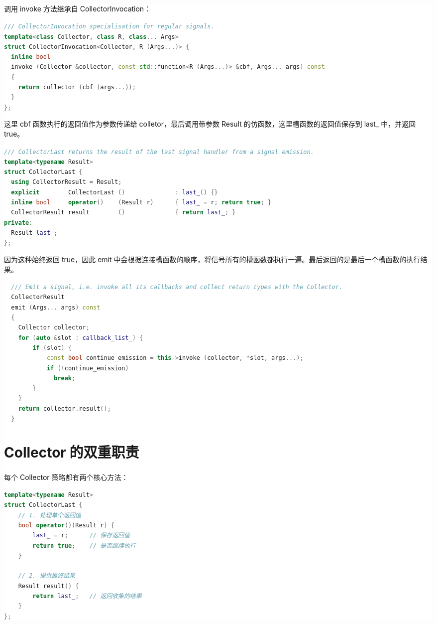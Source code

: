调用 invoke 方法继承自 CollectorInvocation：
```cpp
/// CollectorInvocation specialisation for regular signals.
template<class Collector, class R, class... Args>
struct CollectorInvocation<Collector, R (Args...)> {
  inline bool
  invoke (Collector &collector, const std::function<R (Args...)> &cbf, Args... args) const
  {
    return collector (cbf (args...));
  }
};
```

这里 cbf 函数执行的返回值作为参数传递给 colletor，最后调用带参数 Result 的仿函数，这里槽函数的返回值保存到 last_ 中，并返回 true。
```cpp
/// CollectorLast returns the result of the last signal handler from a signal emission.
template<typename Result>
struct CollectorLast {
  using CollectorResult = Result;
  explicit        CollectorLast ()              : last_() {}
  inline bool     operator()    (Result r)      { last_ = r; return true; }
  CollectorResult result        ()              { return last_; }
private:
  Result last_;
};
```

因为这种始终返回 true，因此 emit 中会根据连接槽函数的顺序，将信号所有的槽函数都执行一遍。最后返回的是最后一个槽函数的执行结果。
```cpp
  /// Emit a signal, i.e. invoke all its callbacks and collect return types with the Collector.
  CollectorResult
  emit (Args... args) const
  {
    Collector collector;
    for (auto &slot : callback_list_) {
        if (slot) {
            const bool continue_emission = this->invoke (collector, *slot, args...);
            if (!continue_emission)
              break;
        }
    }
    return collector.result();
  }
```

# Collector 的双重职责
每个 Collector 策略都有两个核心方法：

```cpp
template<typename Result>
struct CollectorLast {
    // 1. 处理单个返回值
    bool operator()(Result r) {
        last_ = r;      // 保存返回值
        return true;    // 是否继续执行
    }
    
    // 2. 提供最终结果
    Result result() {
        return last_;   // 返回收集的结果
    }
};
```
